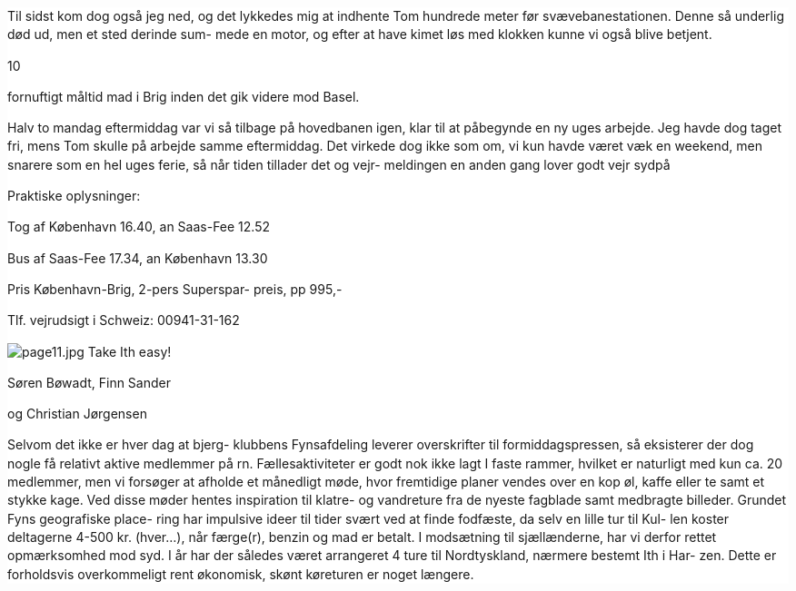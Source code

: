 Til sidst kom dog også jeg ned, og det
lykkedes mig at indhente Tom hundrede
meter før svævebanestationen. Denne så
underlig død ud, men et sted derinde sum-
mede en motor, og efter at have kimet løs
med klokken kunne vi også blive betjent.

10

fornuftigt måltid mad i Brig inden det gik
videre mod Basel.

Halv to mandag eftermiddag var vi så
tilbage på hovedbanen igen, klar til at
påbegynde en ny uges arbejde. Jeg havde
dog taget fri, mens Tom skulle på arbejde
samme eftermiddag. Det virkede dog ikke
som om, vi kun havde været væk en
weekend, men snarere som en hel uges
ferie, så når tiden tillader det og vejr-
meldingen en anden gang lover godt vejr
sydpå

Praktiske oplysninger:

Tog af København 16.40, an Saas-Fee
12.52

Bus af Saas-Fee 17.34, an København
13.30

Pris København-Brig, 2-pers Superspar-
preis, pp 995,-

Tlf. vejrudsigt i Schweiz: 00941-31-162




![page11.jpg](/1990/DB-1990-1/page11.jpg)
Take Ith easy!

Søren Bøwadt, Finn Sander

og Christian Jørgensen

Selvom det ikke er hver dag at bjerg-
klubbens Fynsafdeling leverer overskrifter
til formiddagspressen, så eksisterer der
dog nogle få relativt aktive medlemmer på
rn. Fællesaktiviteter er godt nok ikke
lagt I faste rammer, hvilket er naturligt med
kun ca. 20 medlemmer, men vi forsøger at
afholde et månedligt møde, hvor fremtidige
planer vendes over en kop øl, kaffe eller te
samt et stykke kage. Ved disse møder
hentes inspiration til klatre- og vandreture
fra de nyeste fagblade samt medbragte
billeder. Grundet Fyns geografiske place-
ring har impulsive ideer til tider svært ved
at finde fodfæste, da selv en lille tur til Kul-
len koster deltagerne 4-500 kr. (hver…),
når færge(r), benzin og mad er betalt. I
modsætning til sjællænderne, har vi derfor
rettet opmærksomhed mod syd. I år har
der således været arrangeret 4 ture til
Nordtyskland, nærmere bestemt Ith i Har-
zen. Dette er forholdsvis overkommeligt
rent økonomisk, skønt køreturen er noget
længere.